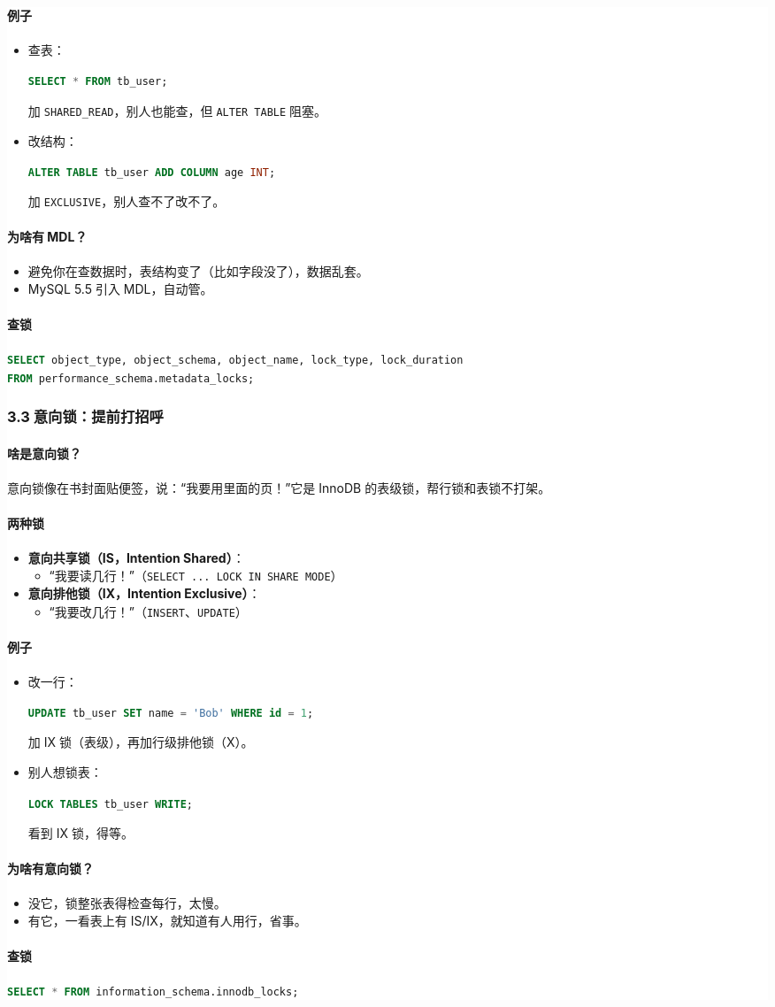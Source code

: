 #### 例子
- 查表：
  ```sql
  SELECT * FROM tb_user;
  ```
  加 `SHARED_READ`，别人也能查，但 `ALTER TABLE` 阻塞。

- 改结构：
  ```sql
  ALTER TABLE tb_user ADD COLUMN age INT;
  ```
  加 `EXCLUSIVE`，别人查不了改不了。

#### 为啥有 MDL？
- 避免你在查数据时，表结构变了（比如字段没了），数据乱套。
- MySQL 5.5 引入 MDL，自动管。

#### 查锁
```sql
SELECT object_type, object_schema, object_name, lock_type, lock_duration 
FROM performance_schema.metadata_locks;
```

### 3.3 意向锁：提前打招呼
#### 啥是意向锁？
意向锁像在书封面贴便签，说：“我要用里面的页！”它是 InnoDB 的表级锁，帮行锁和表锁不打架。

#### 两种锁
- **意向共享锁（IS，Intention Shared）**：
  - “我要读几行！”（`SELECT ... LOCK IN SHARE MODE`）
- **意向排他锁（IX，Intention Exclusive）**：
  - “我要改几行！”（`INSERT`、`UPDATE`）

#### 例子
- 改一行：
  ```sql
  UPDATE tb_user SET name = 'Bob' WHERE id = 1;
  ```
  加 IX 锁（表级），再加行级排他锁（X）。

- 别人想锁表：
  ```sql
  LOCK TABLES tb_user WRITE;
  ```
  看到 IX 锁，得等。

#### 为啥有意向锁？
- 没它，锁整张表得检查每行，太慢。
- 有它，一看表上有 IS/IX，就知道有人用行，省事。

#### 查锁
```sql
SELECT * FROM information_schema.innodb_locks;
```

